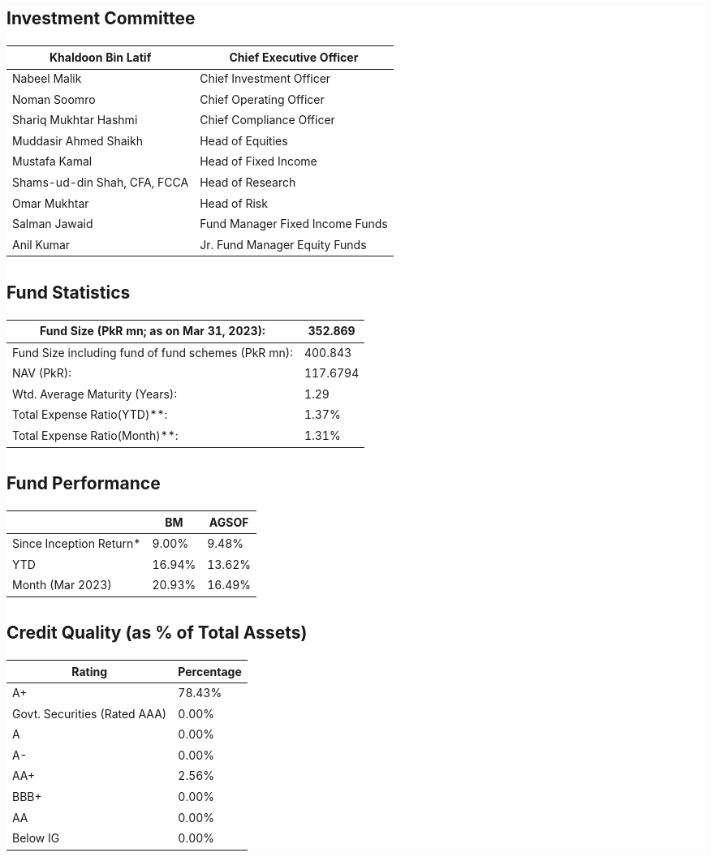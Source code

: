 ## Investment Committee

| Khaldoon Bin Latif           | Chief Executive Officer         |
| ---------------------------- | ------------------------------- |
| Nabeel Malik                 | Chief Investment Officer        |
| Noman Soomro                 | Chief Operating Officer         |
| Shariq Mukhtar Hashmi        | Chief Compliance Officer        |
| Muddasir Ahmed Shaikh        | Head of Equities                |
| Mustafa Kamal                | Head of Fixed Income            |
| Shams-ud-din Shah, CFA, FCCA | Head of Research                |
| Omar Mukhtar                 | Head of Risk                    |
| Salman Jawaid                | Fund Manager Fixed Income Funds |
| Anil Kumar                   | Jr. Fund Manager Equity Funds   |

## Fund Statistics

| Fund Size (PkR mn; as on Mar 31, 2023):            | 352.869  |
| -------------------------------------------------- | -------- |
| Fund Size including fund of fund schemes (PkR mn): | 400.843  |
| NAV (PkR):                                         | 117.6794 |
| Wtd. Average Maturity (Years):                     | 1.29     |
| Total Expense Ratio(YTD)\*\*:                      | 1.37%    |
| Total Expense Ratio(Month)\*\*:                    | 1.31%    |

## Fund Performance

|                          | BM     | AGSOF  |
| ------------------------ | ------ | ------ |
| Since Inception Return\* | 9.00%  | 9.48%  |
| YTD                      | 16.94% | 13.62% |
| Month (Mar 2023)         | 20.93% | 16.49% |

## Credit Quality (as % of Total Assets)

| Rating                       | Percentage |
| ---------------------------- | ---------- |
| A+                           | 78.43%     |
| Govt. Securities (Rated AAA) | 0.00%      |
| A                            | 0.00%      |
| A-                           | 0.00%      |
| AA+                          | 2.56%      |
| BBB+                         | 0.00%      |
| AA                           | 0.00%      |
| Below IG                     | 0.00%      |